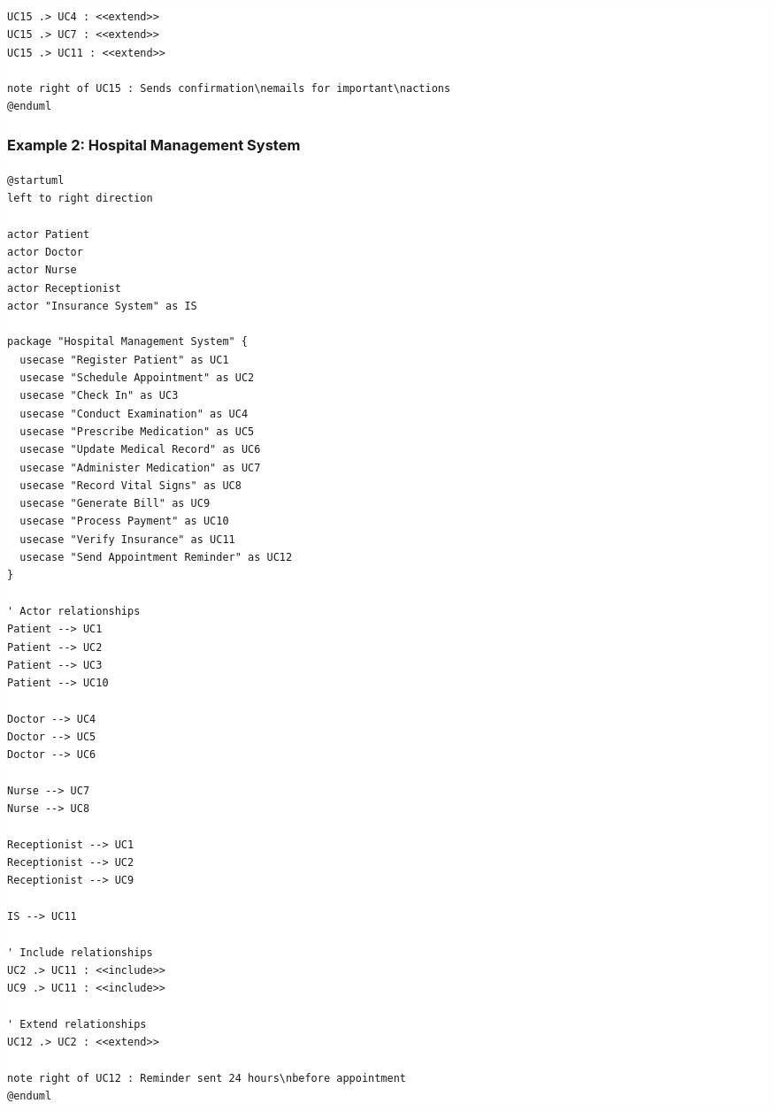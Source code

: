```plantuml
UC15 .> UC4 : <<extend>>
UC15 .> UC7 : <<extend>>
UC15 .> UC11 : <<extend>>

note right of UC15 : Sends confirmation\nemails for important\nactions
@enduml
```

### Example 2: Hospital Management System

```plantuml
@startuml
left to right direction

actor Patient
actor Doctor
actor Nurse
actor Receptionist
actor "Insurance System" as IS

package "Hospital Management System" {
  usecase "Register Patient" as UC1
  usecase "Schedule Appointment" as UC2
  usecase "Check In" as UC3
  usecase "Conduct Examination" as UC4
  usecase "Prescribe Medication" as UC5
  usecase "Update Medical Record" as UC6
  usecase "Administer Medication" as UC7
  usecase "Record Vital Signs" as UC8
  usecase "Generate Bill" as UC9
  usecase "Process Payment" as UC10
  usecase "Verify Insurance" as UC11
  usecase "Send Appointment Reminder" as UC12
}

' Actor relationships
Patient --> UC1
Patient --> UC2
Patient --> UC3
Patient --> UC10

Doctor --> UC4
Doctor --> UC5
Doctor --> UC6

Nurse --> UC7
Nurse --> UC8

Receptionist --> UC1
Receptionist --> UC2
Receptionist --> UC9

IS --> UC11

' Include relationships
UC2 .> UC11 : <<include>>
UC9 .> UC11 : <<include>>

' Extend relationships
UC12 .> UC2 : <<extend>>

note right of UC12 : Reminder sent 24 hours\nbefore appointment
@enduml
```